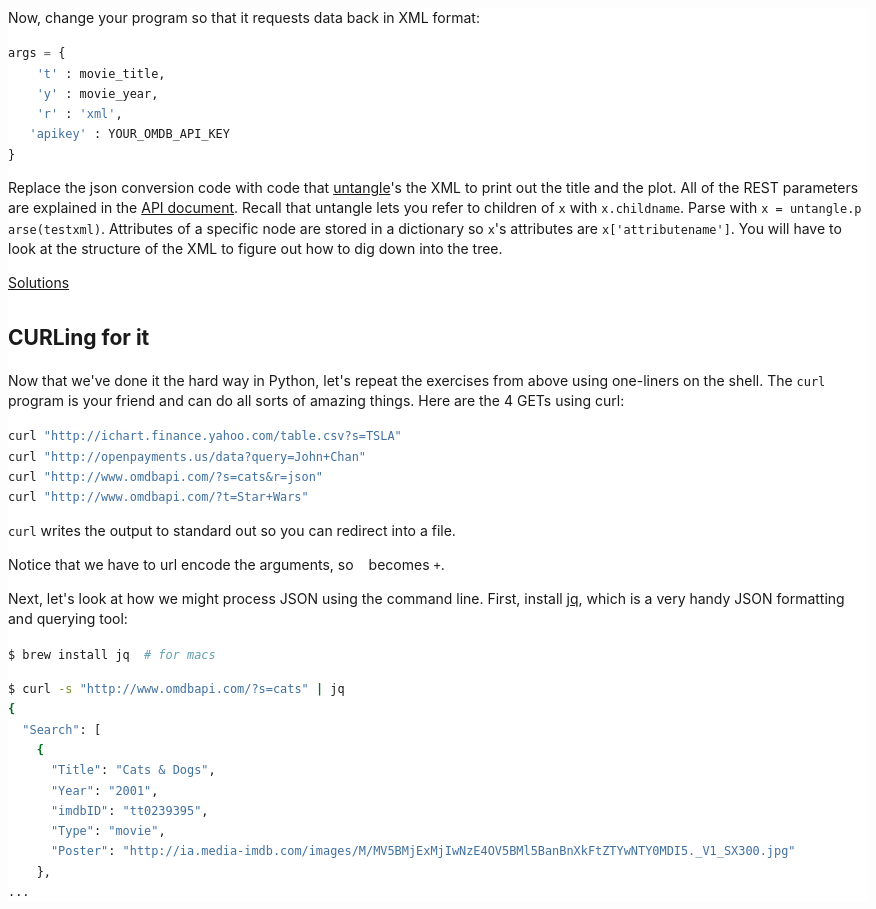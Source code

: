 Now, change your program so that it requests data back in XML format:

```python
args = {
	't' : movie_title,
	'y' : movie_year,
	'r' : 'xml',
   'apikey' : YOUR_OMDB_API_KEY
}
```

Replace the json conversion code with code that [untangle](https://untangle.readthedocs.io/en/latest/)'s the XML to print out the title and the plot. All of the REST parameters are explained in the [API document](http://www.omdbapi.com/).  Recall that untangle lets you refer to children of `x` with `x.childname`. Parse with `x = untangle.parse(testxml)`. Attributes of a specific node are stored in a dictionary so `x`'s attributes are `x['attributename']`. You will have to look at the structure of the XML to figure out how to dig down into the tree.

[Solutions](https://github.com/parrt/msds692/tree/master/notes/code/omdb)

## CURLing for it

Now that we've done it the hard way in Python, let's repeat the exercises from above using one-liners on the shell. The `curl` program is your friend and can do all sorts of amazing things. Here are the 4 GETs using curl:

```bash
curl "http://ichart.finance.yahoo.com/table.csv?s=TSLA"
curl "http://openpayments.us/data?query=John+Chan"
curl "http://www.omdbapi.com/?s=cats&r=json"
curl "http://www.omdbapi.com/?t=Star+Wars"
```

`curl` writes the output to standard out so you can redirect into a file.

Notice that we have to url encode the arguments, so ` ` becomes `+`.

Next, let's look at how we might process JSON using the command line. First, install [jq](https://stedolan.github.io/jq/), which is a very handy JSON formatting and querying tool:

```bash
$ brew install jq  # for macs
```

```bash
$ curl -s "http://www.omdbapi.com/?s=cats" | jq
{
  "Search": [
    {
      "Title": "Cats & Dogs",
      "Year": "2001",
      "imdbID": "tt0239395",
      "Type": "movie",
      "Poster": "http://ia.media-imdb.com/images/M/MV5BMjExMjIwNzE4OV5BMl5BanBnXkFtZTYwNTY0MDI5._V1_SX300.jpg"
    },
...
```
